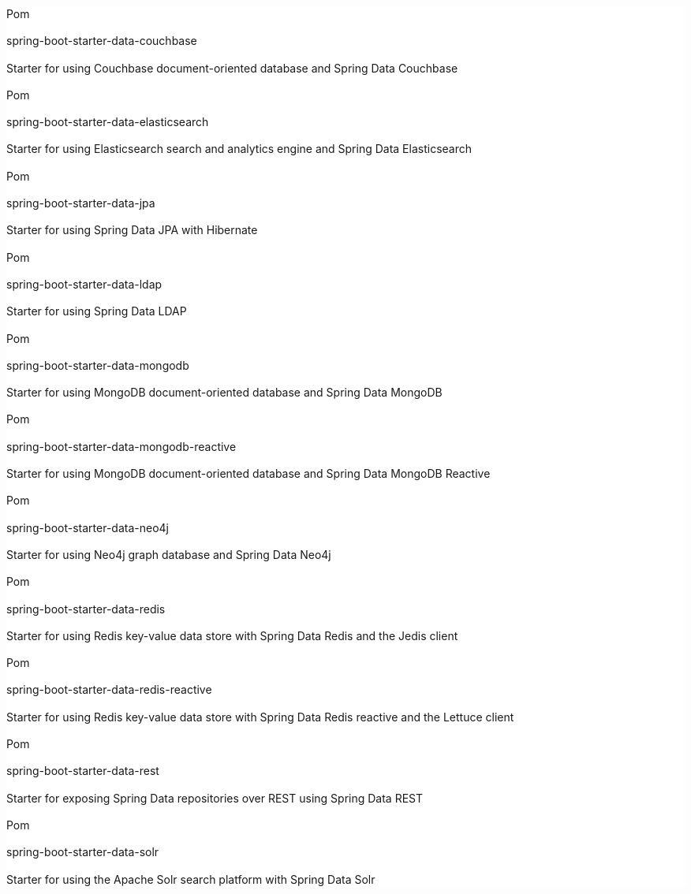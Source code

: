 Pom

spring-boot-starter-data-couchbase

Starter for using Couchbase document-oriented database and Spring Data Couchbase

Pom

spring-boot-starter-data-elasticsearch

Starter for using Elasticsearch search and analytics engine and Spring Data Elasticsearch

Pom

spring-boot-starter-data-jpa

Starter for using Spring Data JPA with Hibernate

Pom

spring-boot-starter-data-ldap

Starter for using Spring Data LDAP

Pom

spring-boot-starter-data-mongodb

Starter for using MongoDB document-oriented database and Spring Data MongoDB

Pom

spring-boot-starter-data-mongodb-reactive

Starter for using MongoDB document-oriented database and Spring Data MongoDB Reactive

Pom

spring-boot-starter-data-neo4j

Starter for using Neo4j graph database and Spring Data Neo4j

Pom

spring-boot-starter-data-redis

Starter for using Redis key-value data store with Spring Data Redis and the Jedis client

Pom

spring-boot-starter-data-redis-reactive

Starter for using Redis key-value data store with Spring Data Redis reactive and the Lettuce client

Pom

spring-boot-starter-data-rest

Starter for exposing Spring Data repositories over REST using Spring Data REST

Pom

spring-boot-starter-data-solr

Starter for using the Apache Solr search platform with Spring Data Solr
